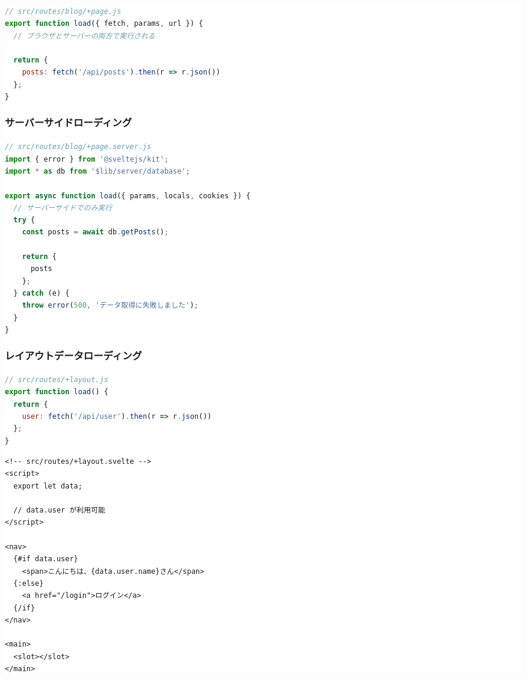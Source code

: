 ```javascript
// src/routes/blog/+page.js
export function load({ fetch, params, url }) {
  // ブラウザとサーバーの両方で実行される

  return {
    posts: fetch('/api/posts').then(r => r.json())
  };
}
```

### サーバーサイドローディング

```javascript
// src/routes/blog/+page.server.js
import { error } from '@sveltejs/kit';
import * as db from '$lib/server/database';

export async function load({ params, locals, cookies }) {
  // サーバーサイドでのみ実行
  try {
    const posts = await db.getPosts();
    
    return { 
      posts
    };
  } catch (e) {
    throw error(500, 'データ取得に失敗しました');
  }
}
```

### レイアウトデータローディング

```javascript
// src/routes/+layout.js
export function load() {
  return {
    user: fetch('/api/user').then(r => r.json())
  };
}
```

```svelte
<!-- src/routes/+layout.svelte -->
<script>
  export let data;
  
  // data.user が利用可能
</script>

<nav>
  {#if data.user}
    <span>こんにちは、{data.user.name}さん</span>
  {:else}
    <a href="/login">ログイン</a>
  {/if}
</nav>

<main>
  <slot></slot>
</main>
```
